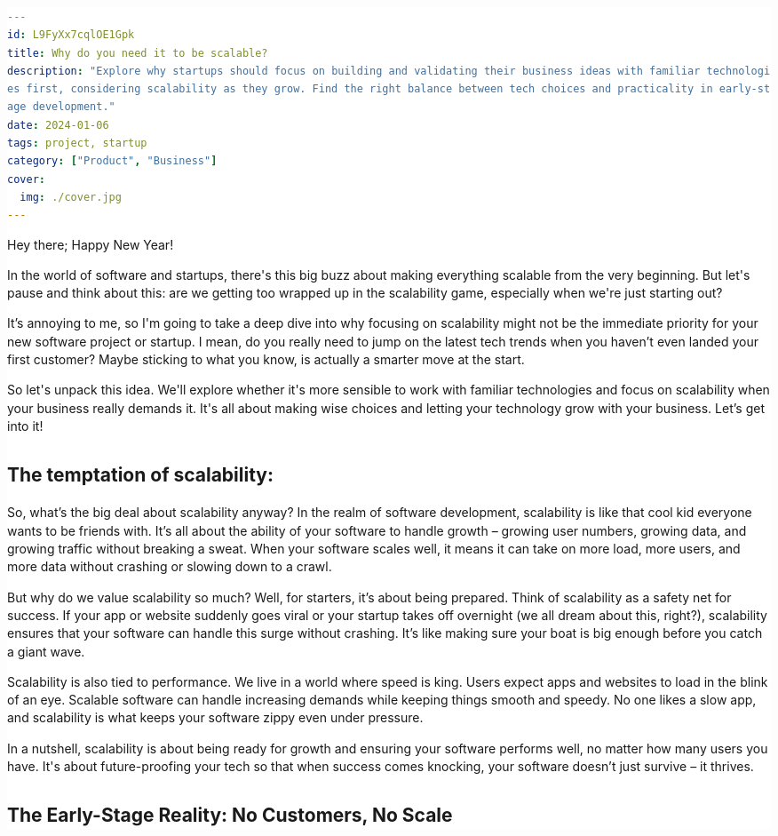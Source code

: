 ```yaml
---
id: L9FyXx7cqlOE1Gpk
title: Why do you need it to be scalable?
description: "Explore why startups should focus on building and validating their business ideas with familiar technologies first, considering scalability as they grow. Find the right balance between tech choices and practicality in early-stage development."
date: 2024-01-06
tags: project, startup
category: ["Product", "Business"]
cover:
  img: ./cover.jpg
---
```


Hey there; Happy New Year!

In the world of software and startups, there's this big buzz about making everything scalable from the very beginning. But let's pause and think about this: are we getting too wrapped up in the scalability game, especially when we're just starting out?

It’s annoying to me, so I'm going to take a deep dive into why focusing on scalability might not be the immediate priority for your new software project or startup. I mean, do you really need to jump on the latest tech trends when you haven’t even landed your first customer? Maybe sticking to what you know, is actually a smarter move at the start.

So let's unpack this idea. We'll explore whether it's more sensible to work with familiar technologies and focus on scalability when your business really demands it. It's all about making wise choices and letting your technology grow with your business. Let’s get into it!

## The temptation of scalability:

So, what’s the big deal about scalability anyway? In the realm of software development, scalability is like that cool kid everyone wants to be friends with. It’s all about the ability of your software to handle growth – growing user numbers, growing data, and growing traffic without breaking a sweat. When your software scales well, it means it can take on more load, more users, and more data without crashing or slowing down to a crawl.

But why do we value scalability so much? Well, for starters, it’s about being prepared. Think of scalability as a safety net for success. If your app or website suddenly goes viral or your startup takes off overnight (we all dream about this, right?), scalability ensures that your software can handle this surge without crashing. It’s like making sure your boat is big enough before you catch a giant wave.

Scalability is also tied to performance. We live in a world where speed is king. Users expect apps and websites to load in the blink of an eye. Scalable software can handle increasing demands while keeping things smooth and speedy. No one likes a slow app, and scalability is what keeps your software zippy even under pressure.

In a nutshell, scalability is about being ready for growth and ensuring your software performs well, no matter how many users you have. It's about future-proofing your tech so that when success comes knocking, your software doesn’t just survive – it thrives.

## The Early-Stage Reality: No Customers, No Scale
